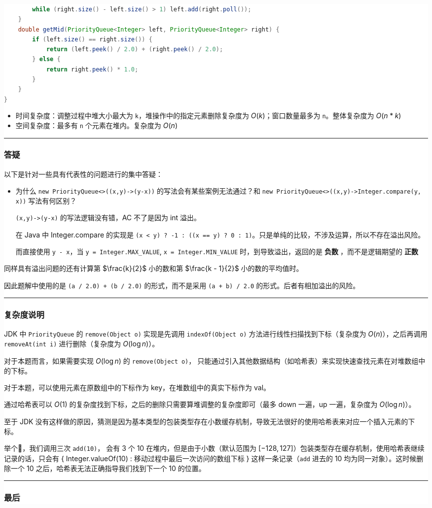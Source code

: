 ```java
        while (right.size() - left.size() > 1) left.add(right.poll());
    }
    double getMid(PriorityQueue<Integer> left, PriorityQueue<Integer> right) {
        if (left.size() == right.size()) {
            return (left.peek() / 2.0) + (right.peek() / 2.0);
        } else {
            return right.peek() * 1.0;
        }
    }
}
```
* 时间复杂度：调整过程中堆大小最大为 `k`，堆操作中的指定元素删除复杂度为 $O(k)$；窗口数量最多为 `n`。整体复杂度为 $O(n * k)$
* 空间复杂度：最多有 `n` 个元素在堆内。复杂度为 $O(n)$

---

### 答疑

以下是针对一些具有代表性的问题进行的集中答疑：

* 为什么 `new PriorityQueue<>((x,y)->(y-x))` 的写法会有某些案例无法通过？和 `new PriorityQueue<>((x,y)->Integer.compare(y,x))` 写法有何区别？

  `(x,y)->(y-x)` 的写法逻辑没有错，AC 不了是因为 int 溢出。
  
  在 Java 中 Integer.compare 的实现是 `(x < y) ? -1 : ((x == y) ? 0 : 1)`。只是单纯的比较，不涉及运算，所以不存在溢出风险。
  
  而直接使用 `y - x`，当 `y = Integer.MAX_VALUE`, `x = Integer.MIN_VALUE` 时，到导致溢出，返回的是 **负数** ，而不是逻辑期望的 **正数**

同样具有溢出问题的还有计算第 $\frac{k}{2}$ 小的数和第 $\frac{k - 1}{2}$ 小的数的平均值时。

因此题解中使用的是  `(a / 2.0) + (b / 2.0)` 的形式，而不是采用 `(a + b) / 2.0` 的形式。后者有相加溢出的风险。

---

### 复杂度说明

JDK 中 `PriorityQueue` 的 `remove(Object o)` 实现是先调用 `indexOf(Object o)` 方法进行线性扫描找到下标（复杂度为 $O(n)$），之后再调用 `removeAt(int i)` 进行删除（复杂度为 $O(\log{n})$）。

对于本题而言，如果需要实现 $O(\log{n})$ 的 `remove(Object o)`， 只能通过引入其他数据结构（如哈希表）来实现快速查找元素在对堆数组中的下标。

对于本题，可以使用元素在原数组中的下标作为 key，在堆数组中的真实下标作为 val。

通过哈希表可以 $O(1)$ 的复杂度找到下标，之后的删除只需要算堆调整的复杂度即可（最多 down 一遍，up 一遍，复杂度为 $O(\log{n})$）。

至于 JDK 没有这样做的原因，猜测是因为基本类型的包装类型存在小数缓存机制，导致无法很好的使用哈希表来对应一个插入元素的下标。

举个🌰，我们调用三次 `add(10)`， 会有 $3$ 个 $10$ 在堆内，但是由于小数（默认范围为 $[-128,127]$）包装类型存在缓存机制，使用哈希表继续记录的话，只会有 { Integer.valueOf(10) : 移动过程中最后一次访问的数组下标 } 这样一条记录（`add` 进去的 $10$ 均为同一对象）。这时候删除一个 $10$ 之后，哈希表无法正确指导我们找到下一个 $10$ 的位置。

---

### 最后
